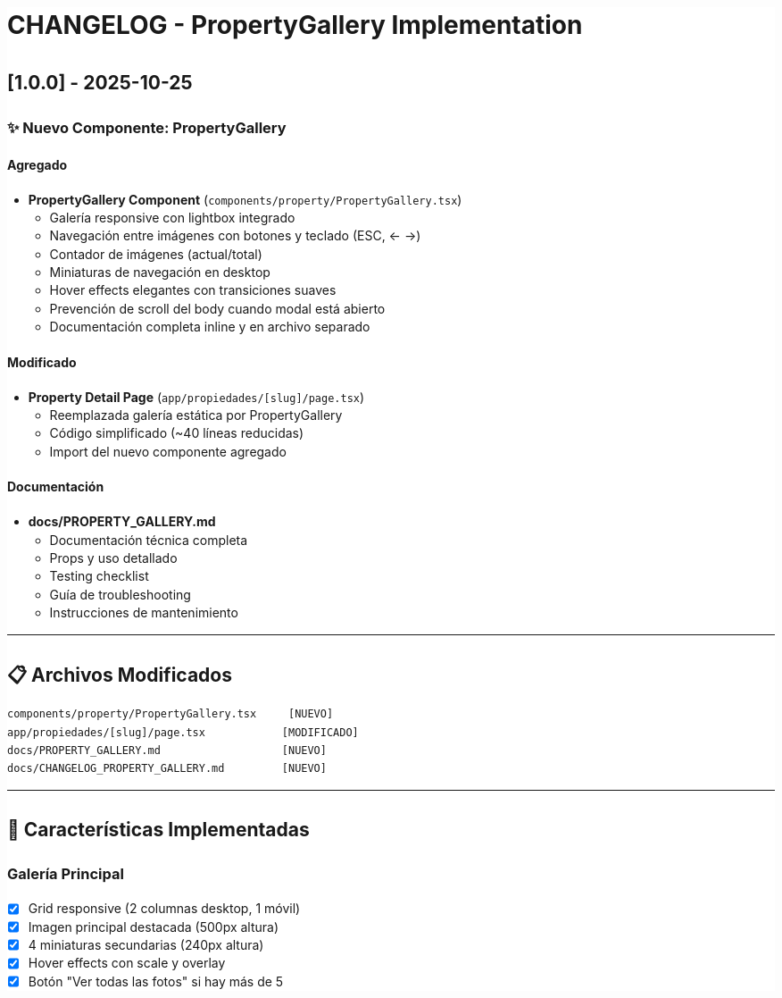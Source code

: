 # CHANGELOG - PropertyGallery Implementation

## [1.0.0] - 2025-10-25

### ✨ Nuevo Componente: PropertyGallery

#### Agregado
- **PropertyGallery Component** (`components/property/PropertyGallery.tsx`)
  - Galería responsive con lightbox integrado
  - Navegación entre imágenes con botones y teclado (ESC, ← →)
  - Contador de imágenes (actual/total)
  - Miniaturas de navegación en desktop
  - Hover effects elegantes con transiciones suaves
  - Prevención de scroll del body cuando modal está abierto
  - Documentación completa inline y en archivo separado

#### Modificado
- **Property Detail Page** (`app/propiedades/[slug]/page.tsx`)
  - Reemplazada galería estática por PropertyGallery
  - Código simplificado (~40 líneas reducidas)
  - Import del nuevo componente agregado

#### Documentación
- **docs/PROPERTY_GALLERY.md**
  - Documentación técnica completa
  - Props y uso detallado
  - Testing checklist
  - Guía de troubleshooting
  - Instrucciones de mantenimiento

---

## 📋 Archivos Modificados

```
components/property/PropertyGallery.tsx     [NUEVO]
app/propiedades/[slug]/page.tsx            [MODIFICADO]
docs/PROPERTY_GALLERY.md                   [NUEVO]
docs/CHANGELOG_PROPERTY_GALLERY.md         [NUEVO]
```

---

## 🎯 Características Implementadas

### Galería Principal
- [x] Grid responsive (2 columnas desktop, 1 móvil)
- [x] Imagen principal destacada (500px altura)
- [x] 4 miniaturas secundarias (240px altura)
- [x] Hover effects con scale y overlay
- [x] Botón "Ver todas las fotos" si hay más de 5
